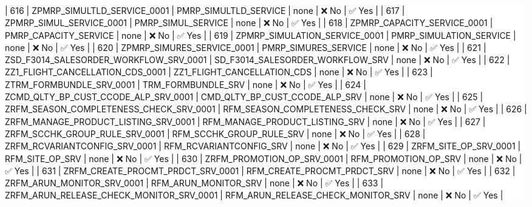 | 616 | ZPMRP_SIMULTLD_SERVICE_0001 | PMRP_SIMULTLD_SERVICE | none | ❌ No | ✅ Yes |
| 617 | ZPMRP_SIMUL_SERVICE_0001 | PMRP_SIMUL_SERVICE | none | ❌ No | ✅ Yes |
| 618 | ZPMRP_CAPACITY_SERVICE_0001 | PMRP_CAPACITY_SERVICE | none | ❌ No | ✅ Yes |
| 619 | ZPMRP_SIMULATION_SERVICE_0001 | PMRP_SIMULATION_SERVICE | none | ❌ No | ✅ Yes |
| 620 | ZPMRP_SIMURES_SERVICE_0001 | PMRP_SIMURES_SERVICE | none | ❌ No | ✅ Yes |
| 621 | ZSD_F3014_SALESORDER_WORKFLOW_SRV_0001 | SD_F3014_SALESORDER_WORKFLOW_SRV | none | ❌ No | ✅ Yes |
| 622 | ZZ1_FLIGHT_CANCELLATION_CDS_0001 | ZZ1_FLIGHT_CANCELLATION_CDS | none | ❌ No | ✅ Yes |
| 623 | ZTRM_FORMBUNDLE_SRV_0001 | TRM_FORMBUNDLE_SRV | none | ❌ No | ✅ Yes |
| 624 | ZCMD_QLTY_BP_CUST_CCODE_ALP_SRV_0001 | CMD_QLTY_BP_CUST_CCODE_ALP_SRV | none | ❌ No | ✅ Yes |
| 625 | ZRFM_SEASON_COMPLETENESS_CHECK_SRV_0001 | RFM_SEASON_COMPLETENESS_CHECK_SRV | none | ❌ No | ✅ Yes |
| 626 | ZRFM_MANAGE_PRODUCT_LISTING_SRV_0001 | RFM_MANAGE_PRODUCT_LISTING_SRV | none | ❌ No | ✅ Yes |
| 627 | ZRFM_SCCHK_GROUP_RULE_SRV_0001 | RFM_SCCHK_GROUP_RULE_SRV | none | ❌ No | ✅ Yes |
| 628 | ZRFM_RCVARIANTCONFIG_SRV_0001 | RFM_RCVARIANTCONFIG_SRV | none | ❌ No | ✅ Yes |
| 629 | ZRFM_SITE_OP_SRV_0001 | RFM_SITE_OP_SRV | none | ❌ No | ✅ Yes |
| 630 | ZRFM_PROMOTION_OP_SRV_0001 | RFM_PROMOTION_OP_SRV | none | ❌ No | ✅ Yes |
| 631 | ZRFM_CREATE_PROCMT_PRDCT_SRV_0001 | RFM_CREATE_PROCMT_PRDCT_SRV | none | ❌ No | ✅ Yes |
| 632 | ZRFM_ARUN_MONITOR_SRV_0001 | RFM_ARUN_MONITOR_SRV | none | ❌ No | ✅ Yes |
| 633 | ZRFM_ARUN_RELEASE_CHECK_MONITOR_SRV_0001 | RFM_ARUN_RELEASE_CHECK_MONITOR_SRV | none | ❌ No | ✅ Yes |
